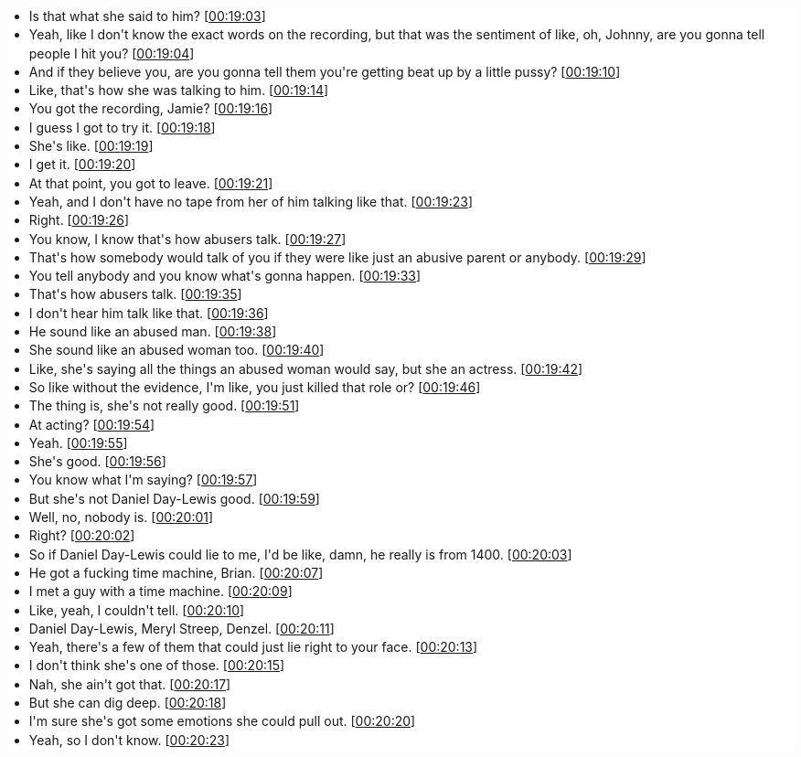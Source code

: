 *  Is that what she said to him? [[00:19:03](https://www.youtube.com/watch?v=fBZtlsEFzkk&t=1143.0s)]
*  Yeah, like I don't know the exact words on the recording, but that was the sentiment of like, oh, Johnny, are you gonna tell people I hit you? [[00:19:04](https://www.youtube.com/watch?v=fBZtlsEFzkk&t=1144.0s)]
*  And if they believe you, are you gonna tell them you're getting beat up by a little pussy? [[00:19:10](https://www.youtube.com/watch?v=fBZtlsEFzkk&t=1150.0s)]
*  Like, that's how she was talking to him. [[00:19:14](https://www.youtube.com/watch?v=fBZtlsEFzkk&t=1154.0s)]
*  You got the recording, Jamie? [[00:19:16](https://www.youtube.com/watch?v=fBZtlsEFzkk&t=1156.0s)]
*  I guess I got to try it. [[00:19:18](https://www.youtube.com/watch?v=fBZtlsEFzkk&t=1158.0s)]
*  She's like. [[00:19:19](https://www.youtube.com/watch?v=fBZtlsEFzkk&t=1159.0s)]
*  I get it. [[00:19:20](https://www.youtube.com/watch?v=fBZtlsEFzkk&t=1160.0s)]
*  At that point, you got to leave. [[00:19:21](https://www.youtube.com/watch?v=fBZtlsEFzkk&t=1161.0s)]
*  Yeah, and I don't have no tape from her of him talking like that. [[00:19:23](https://www.youtube.com/watch?v=fBZtlsEFzkk&t=1163.0s)]
*  Right. [[00:19:26](https://www.youtube.com/watch?v=fBZtlsEFzkk&t=1166.0s)]
*  You know, I know that's how abusers talk. [[00:19:27](https://www.youtube.com/watch?v=fBZtlsEFzkk&t=1167.0s)]
*  That's how somebody would talk of you if they were like just an abusive parent or anybody. [[00:19:29](https://www.youtube.com/watch?v=fBZtlsEFzkk&t=1169.0s)]
*  You tell anybody and you know what's gonna happen. [[00:19:33](https://www.youtube.com/watch?v=fBZtlsEFzkk&t=1173.0s)]
*  That's how abusers talk. [[00:19:35](https://www.youtube.com/watch?v=fBZtlsEFzkk&t=1175.0s)]
*  I don't hear him talk like that. [[00:19:36](https://www.youtube.com/watch?v=fBZtlsEFzkk&t=1176.0s)]
*  He sound like an abused man. [[00:19:38](https://www.youtube.com/watch?v=fBZtlsEFzkk&t=1178.0s)]
*  She sound like an abused woman too. [[00:19:40](https://www.youtube.com/watch?v=fBZtlsEFzkk&t=1180.0s)]
*  Like, she's saying all the things an abused woman would say, but she an actress. [[00:19:42](https://www.youtube.com/watch?v=fBZtlsEFzkk&t=1182.0s)]
*  So like without the evidence, I'm like, you just killed that role or? [[00:19:46](https://www.youtube.com/watch?v=fBZtlsEFzkk&t=1186.0s)]
*  The thing is, she's not really good. [[00:19:51](https://www.youtube.com/watch?v=fBZtlsEFzkk&t=1191.0s)]
*  At acting? [[00:19:54](https://www.youtube.com/watch?v=fBZtlsEFzkk&t=1194.0s)]
*  Yeah. [[00:19:55](https://www.youtube.com/watch?v=fBZtlsEFzkk&t=1195.0s)]
*  She's good. [[00:19:56](https://www.youtube.com/watch?v=fBZtlsEFzkk&t=1196.0s)]
*  You know what I'm saying? [[00:19:57](https://www.youtube.com/watch?v=fBZtlsEFzkk&t=1197.0s)]
*  But she's not Daniel Day-Lewis good. [[00:19:59](https://www.youtube.com/watch?v=fBZtlsEFzkk&t=1199.0s)]
*  Well, no, nobody is. [[00:20:01](https://www.youtube.com/watch?v=fBZtlsEFzkk&t=1201.0s)]
*  Right? [[00:20:02](https://www.youtube.com/watch?v=fBZtlsEFzkk&t=1202.0s)]
*  So if Daniel Day-Lewis could lie to me, I'd be like, damn, he really is from 1400. [[00:20:03](https://www.youtube.com/watch?v=fBZtlsEFzkk&t=1203.0s)]
*  He got a fucking time machine, Brian. [[00:20:07](https://www.youtube.com/watch?v=fBZtlsEFzkk&t=1207.0s)]
*  I met a guy with a time machine. [[00:20:09](https://www.youtube.com/watch?v=fBZtlsEFzkk&t=1209.0s)]
*  Like, yeah, I couldn't tell. [[00:20:10](https://www.youtube.com/watch?v=fBZtlsEFzkk&t=1210.0s)]
*  Daniel Day-Lewis, Meryl Streep, Denzel. [[00:20:11](https://www.youtube.com/watch?v=fBZtlsEFzkk&t=1211.0s)]
*  Yeah, there's a few of them that could just lie right to your face. [[00:20:13](https://www.youtube.com/watch?v=fBZtlsEFzkk&t=1213.0s)]
*  I don't think she's one of those. [[00:20:15](https://www.youtube.com/watch?v=fBZtlsEFzkk&t=1215.0s)]
*  Nah, she ain't got that. [[00:20:17](https://www.youtube.com/watch?v=fBZtlsEFzkk&t=1217.0s)]
*  But she can dig deep. [[00:20:18](https://www.youtube.com/watch?v=fBZtlsEFzkk&t=1218.0s)]
*  I'm sure she's got some emotions she could pull out. [[00:20:20](https://www.youtube.com/watch?v=fBZtlsEFzkk&t=1220.0s)]
*  Yeah, so I don't know. [[00:20:23](https://www.youtube.com/watch?v=fBZtlsEFzkk&t=1223.0s)]